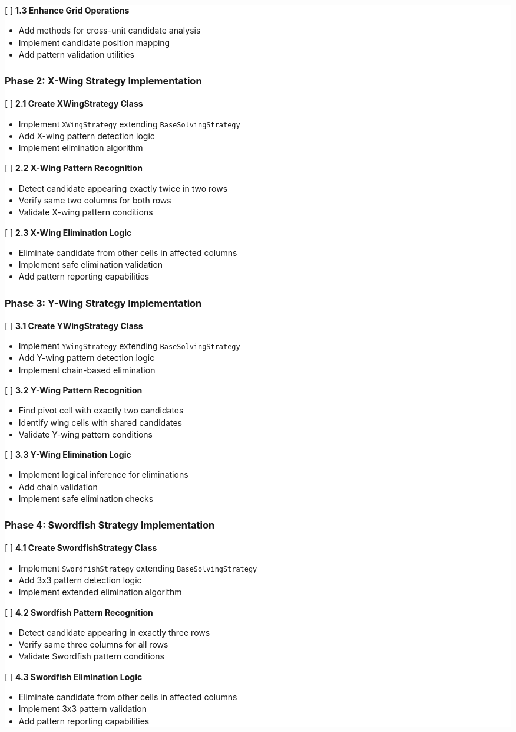 [ ] **1.3 Enhance Grid Operations**
- Add methods for cross-unit candidate analysis
- Implement candidate position mapping
- Add pattern validation utilities

### Phase 2: X-Wing Strategy Implementation
[ ] **2.1 Create XWingStrategy Class**
- Implement `XWingStrategy` extending `BaseSolvingStrategy`
- Add X-wing pattern detection logic
- Implement elimination algorithm

[ ] **2.2 X-Wing Pattern Recognition**
- Detect candidate appearing exactly twice in two rows
- Verify same two columns for both rows
- Validate X-wing pattern conditions

[ ] **2.3 X-Wing Elimination Logic**
- Eliminate candidate from other cells in affected columns
- Implement safe elimination validation
- Add pattern reporting capabilities

### Phase 3: Y-Wing Strategy Implementation
[ ] **3.1 Create YWingStrategy Class**
- Implement `YWingStrategy` extending `BaseSolvingStrategy`
- Add Y-wing pattern detection logic
- Implement chain-based elimination

[ ] **3.2 Y-Wing Pattern Recognition**
- Find pivot cell with exactly two candidates
- Identify wing cells with shared candidates
- Validate Y-wing pattern conditions

[ ] **3.3 Y-Wing Elimination Logic**
- Implement logical inference for eliminations
- Add chain validation
- Implement safe elimination checks

### Phase 4: Swordfish Strategy Implementation
[ ] **4.1 Create SwordfishStrategy Class**
- Implement `SwordfishStrategy` extending `BaseSolvingStrategy`
- Add 3x3 pattern detection logic
- Implement extended elimination algorithm

[ ] **4.2 Swordfish Pattern Recognition**
- Detect candidate appearing in exactly three rows
- Verify same three columns for all rows
- Validate Swordfish pattern conditions

[ ] **4.3 Swordfish Elimination Logic**
- Eliminate candidate from other cells in affected columns
- Implement 3x3 pattern validation
- Add pattern reporting capabilities

